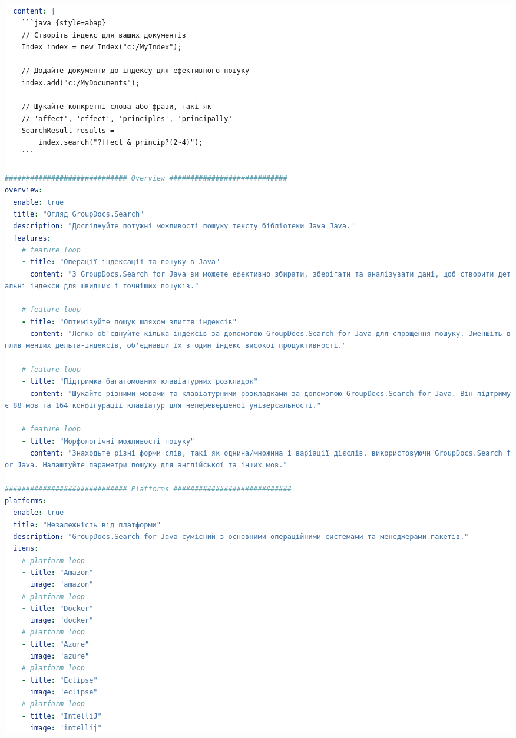 ```yaml
  content: |
    ```java {style=abap}  
    // Створіть індекс для ваших документів
    Index index = new Index("c:/MyIndex");

    // Додайте документи до індексу для ефективного пошуку
    index.add("c:/MyDocuments");
    
    // Шукайте конкретні слова або фрази, такі як
    // 'affect', 'effect', 'principles', 'principally'
    SearchResult results = 
        index.search("?ffect & princip?(2~4)");
    ```

############################# Overview ############################
overview:
  enable: true
  title: "Огляд GroupDocs.Search"
  description: "Досліджуйте потужні можливості пошуку тексту бібліотеки Java Java."
  features:
    # feature loop
    - title: "Операції індексації та пошуку в Java"
      content: "З GroupDocs.Search for Java ви можете ефективно збирати, зберігати та аналізувати дані, щоб створити детальні індекси для швидших і точніших пошуків."

    # feature loop
    - title: "Оптимізуйте пошук шляхом злиття індексів"
      content: "Легко об'єднуйте кілька індексів за допомогою GroupDocs.Search for Java для спрощення пошуку. Зменшіть вплив менших дельта-індексів, об'єднавши їх в один індекс високої продуктивності."

    # feature loop
    - title: "Підтримка багатомовних клавіатурних розкладок"
      content: "Шукайте різними мовами та клавіатурними розкладками за допомогою GroupDocs.Search for Java. Він підтримує 88 мов та 164 конфігурації клавіатур для неперевершеної універсальності."

    # feature loop
    - title: "Морфологічні можливості пошуку"
      content: "Знаходьте різні форми слів, такі як однина/множина і варіації дієслів, використовуючи GroupDocs.Search for Java. Налаштуйте параметри пошуку для англійської та інших мов."

############################# Platforms ############################
platforms:
  enable: true
  title: "Незалежність від платформи"
  description: "GroupDocs.Search for Java сумісний з основними операційними системами та менеджерами пакетів."
  items:
    # platform loop
    - title: "Amazon"
      image: "amazon"
    # platform loop
    - title: "Docker"
      image: "docker"
    # platform loop
    - title: "Azure"
      image: "azure"
    # platform loop
    - title: "Eclipse"
      image: "eclipse"
    # platform loop
    - title: "IntelliJ"
      image: "intellij"
```